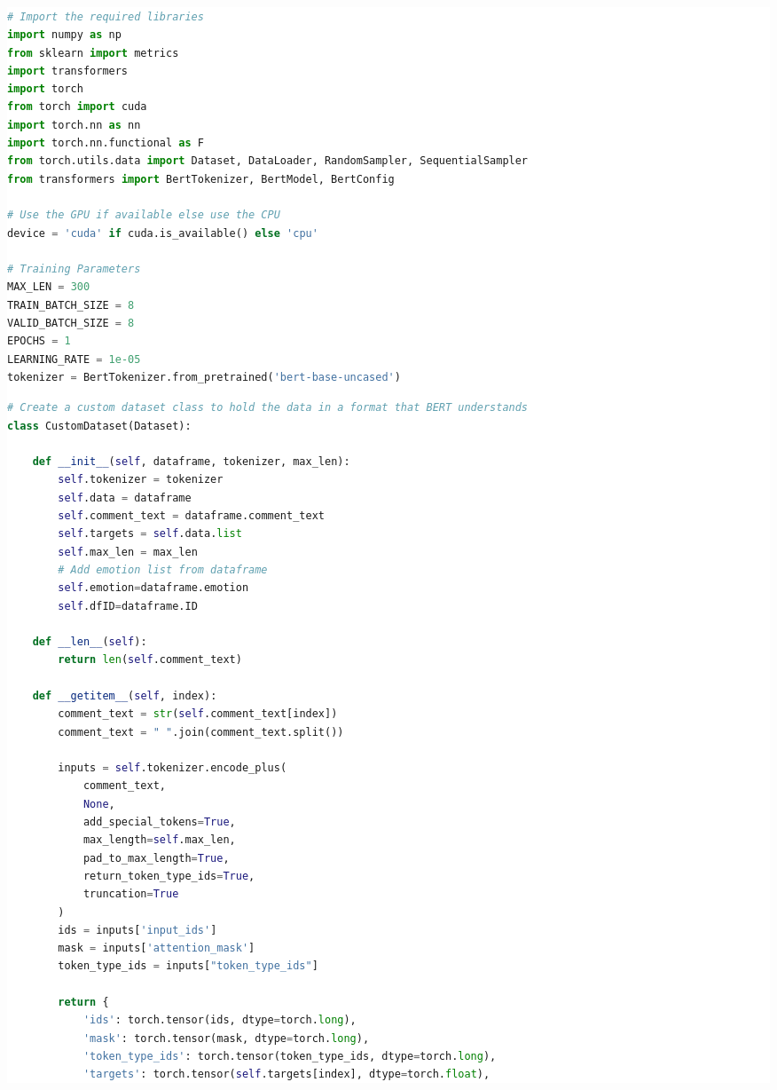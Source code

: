 
```python
# Import the required libraries
import numpy as np
from sklearn import metrics
import transformers
import torch
from torch import cuda
import torch.nn as nn
import torch.nn.functional as F
from torch.utils.data import Dataset, DataLoader, RandomSampler, SequentialSampler
from transformers import BertTokenizer, BertModel, BertConfig

# Use the GPU if available else use the CPU
device = 'cuda' if cuda.is_available() else 'cpu'

# Training Parameters
MAX_LEN = 300
TRAIN_BATCH_SIZE = 8
VALID_BATCH_SIZE = 8
EPOCHS = 1
LEARNING_RATE = 1e-05
tokenizer = BertTokenizer.from_pretrained('bert-base-uncased')
```


```python
# Create a custom dataset class to hold the data in a format that BERT understands
class CustomDataset(Dataset):

    def __init__(self, dataframe, tokenizer, max_len):
        self.tokenizer = tokenizer
        self.data = dataframe
        self.comment_text = dataframe.comment_text
        self.targets = self.data.list
        self.max_len = max_len
        # Add emotion list from dataframe
        self.emotion=dataframe.emotion
        self.dfID=dataframe.ID

    def __len__(self):
        return len(self.comment_text)

    def __getitem__(self, index):
        comment_text = str(self.comment_text[index])
        comment_text = " ".join(comment_text.split())

        inputs = self.tokenizer.encode_plus(
            comment_text,
            None,
            add_special_tokens=True,
            max_length=self.max_len,
            pad_to_max_length=True,
            return_token_type_ids=True,
            truncation=True
        )
        ids = inputs['input_ids']
        mask = inputs['attention_mask']
        token_type_ids = inputs["token_type_ids"]

        return {
            'ids': torch.tensor(ids, dtype=torch.long),
            'mask': torch.tensor(mask, dtype=torch.long),
            'token_type_ids': torch.tensor(token_type_ids, dtype=torch.long),
            'targets': torch.tensor(self.targets[index], dtype=torch.float),
```